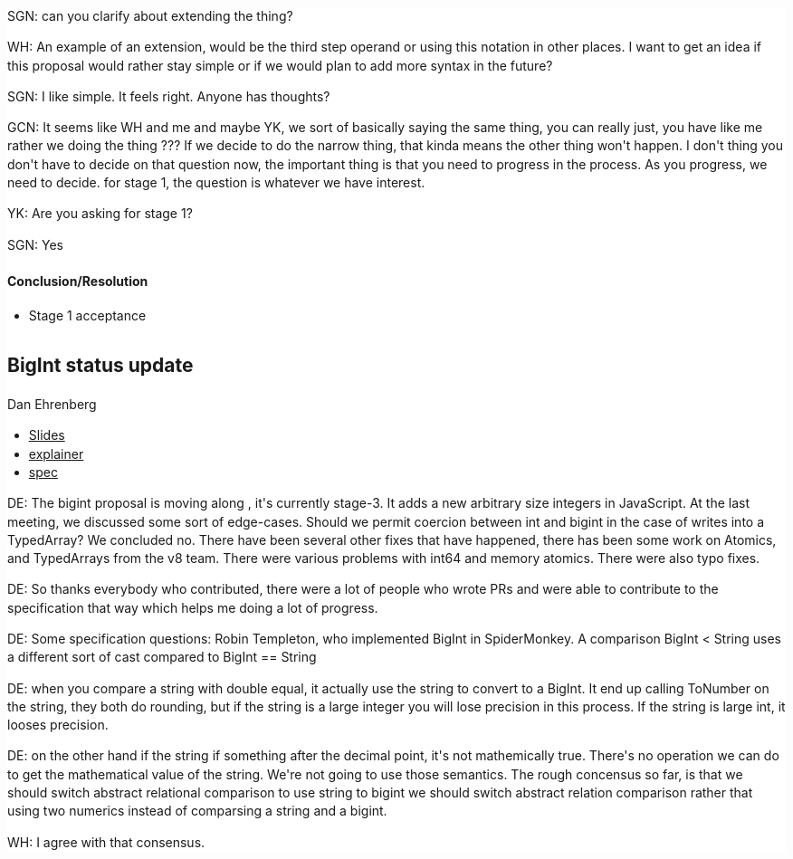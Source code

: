 SGN: can you clarify about extending the thing?

WH: An example of an extension, would be the third step operand or using this notation in other places. I want to get an idea if this proposal would rather stay simple or if we would plan to add more syntax in the future?

SGN: I like simple. It feels right. Anyone has thoughts?

GCN: It seems like WH and me and maybe YK, we sort of basically saying the same thing, you can really just, you have like me rather we doing the thing ??? If we decide to do the narrow thing, that kinda means the other thing won't happen. I don't thing you don't have to decide on that question now, the important thing is that you need to progress in the process. As you progress, we need to decide.
for stage 1, the question is whatever we have interest.

YK: Are you asking for stage 1?

SGN: Yes

#### Conclusion/Resolution

- Stage 1 acceptance

##  BigInt status update

Dan Ehrenberg

- [Slides](https://docs.google.com/presentation/d/1kexAmEsKMi8Blkb_wUeHKyx-3iqKUjWoyaDBMQ168Bk/edit#slide=id.p)
- [explainer](https://github.com/tc39/proposal-bigint/)
- [spec](https://tc39.github.io/proposal-bigint/)

DE: The bigint proposal is moving along , it's currently stage-3. It adds a new arbitrary size integers in JavaScript. At the last meeting, we discussed some sort of edge-cases. Should we permit coercion between int and bigint in the case of writes into a TypedArray? We concluded no.
There have been several other fixes that have happened, there has been some work on Atomics, and TypedArrays from the v8 team. There were various problems with int64 and memory atomics. There were also typo fixes.

DE: So thanks everybody who contributed, there were a lot of people who wrote PRs and were able to contribute to the specification that way which helps me doing a lot of progress.

DE: Some specification questions: Robin Templeton, who implemented BigInt in SpiderMonkey.  A comparison BigInt < String uses a different sort of cast compared to BigInt == String

DE: when you compare a string with double equal, it actually use the string to convert to a BigInt. It end up calling ToNumber on the string, they both do rounding, but if the string is a large integer you will lose precision in this process. If the string is large int, it looses precision.

DE: on the other hand if the string if something after the decimal point, it's not mathemically true. There's no operation we can do to get the mathematical value of the string. We're not going to use those semantics. The rough concensus so far, is that we should switch abstract relational comparison to use string to bigint we should switch abstract relation comparison rather that using two numerics instead of comparsing a string and a bigint.

WH: I agree with that consensus.
